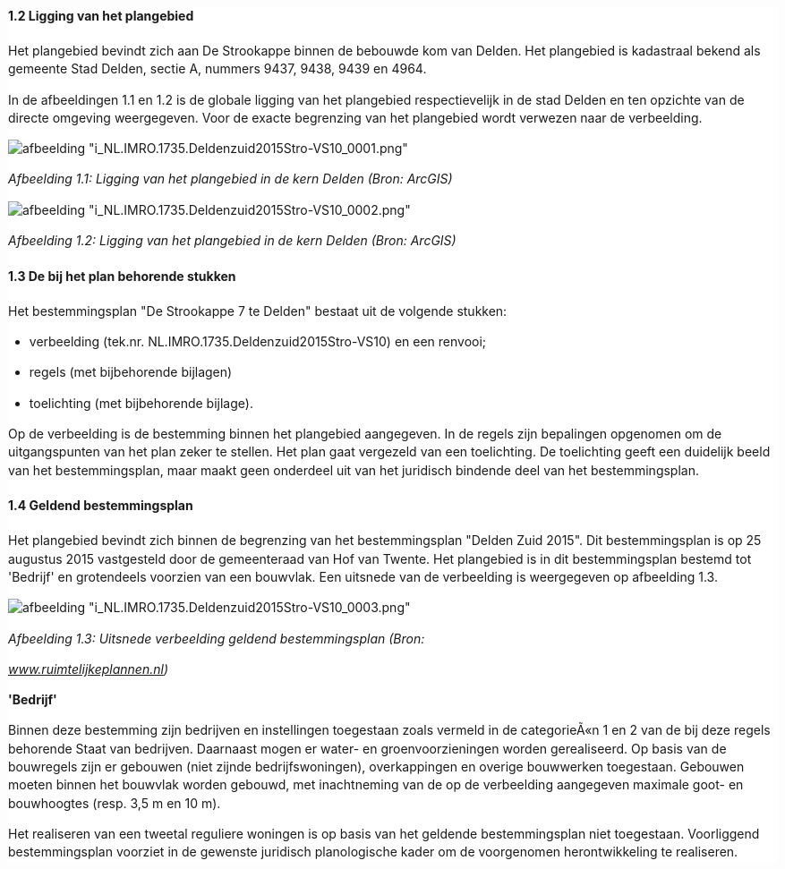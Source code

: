 #### 1\.2 Ligging van het plangebied

Het plangebied bevindt zich aan De Strookappe binnen de bebouwde kom van Delden. Het plangebied is kadastraal bekend als gemeente Stad Delden, sectie A, nummers 9437, 9438, 9439 en 4964\.

In de afbeeldingen 1\.1 en 1\.2 is de globale ligging van het plangebied respectievelijk in de stad Delden en ten opzichte van de directe omgeving weergegeven. Voor de exacte begrenzing van het plangebied wordt verwezen naar de verbeelding.

![afbeelding "i_NL.IMRO.1735.Deldenzuid2015Stro-VS10_0001.png"](i_NL.IMRO.1735.Deldenzuid2015Stro-VS10_0001.png)

*Afbeelding 1\.1: Ligging van het plangebied in de kern Delden (Bron: ArcGIS)*

![afbeelding "i_NL.IMRO.1735.Deldenzuid2015Stro-VS10_0002.png"](i_NL.IMRO.1735.Deldenzuid2015Stro-VS10_0002.png)

*Afbeelding 1\.2: Ligging van het plangebied in de kern Delden (Bron: ArcGIS)*

#### 1\.3 De bij het plan behorende stukken

Het bestemmingsplan "De Strookappe 7 te Delden" bestaat uit de volgende stukken:

* verbeelding (tek.nr. NL.IMRO.1735\.Deldenzuid2015Stro\-VS10\) en een renvooi;

* regels (met bijbehorende bijlagen)

* toelichting (met bijbehorende bijlage).

Op de verbeelding is de bestemming binnen het plangebied aangegeven. In de regels zijn bepalingen opgenomen om de uitgangspunten van het plan zeker te stellen. Het plan gaat vergezeld van een toelichting. De toelichting geeft een duidelijk beeld van het bestemmingsplan, maar maakt geen onderdeel uit van het juridisch bindende deel van het bestemmingsplan.

#### 1\.4 Geldend bestemmingsplan

Het plangebied bevindt zich binnen de begrenzing van het bestemmingsplan "Delden Zuid 2015". Dit bestemmingsplan is op 25 augustus 2015 vastgesteld door de gemeenteraad van Hof van Twente. Het plangebied is in dit bestemmingsplan bestemd tot 'Bedrijf' en grotendeels voorzien van een bouwvlak. Een uitsnede van de verbeelding is weergegeven op afbeelding 1\.3\.

![afbeelding "i_NL.IMRO.1735.Deldenzuid2015Stro-VS10_0003.png"](i_NL.IMRO.1735.Deldenzuid2015Stro-VS10_0003.png)

*Afbeelding 1\.3: Uitsnede verbeelding geldend bestemmingsplan (Bron:*

*www.ruimtelijkeplannen.nl)*

**'Bedrijf'**

Binnen deze bestemming zijn bedrijven en instellingen toegestaan zoals vermeld in de categorieÃ«n 1 en 2 van de bij deze regels behorende Staat van bedrijven. Daarnaast mogen er water\- en groenvoorzieningen worden gerealiseerd. Op basis van de bouwregels zijn er gebouwen (niet zijnde bedrijfswoningen), overkappingen en overige bouwwerken toegestaan. Gebouwen moeten binnen het bouwvlak worden gebouwd, met inachtneming van de op de verbeelding aangegeven maximale goot\- en bouwhoogtes (resp. 3,5 m en 10 m).

Het realiseren van een tweetal reguliere woningen is op basis van het geldende bestemmingsplan niet toegestaan. Voorliggend bestemmingsplan voorziet in de gewenste juridisch planologische kader om de voorgenomen herontwikkeling te realiseren.
